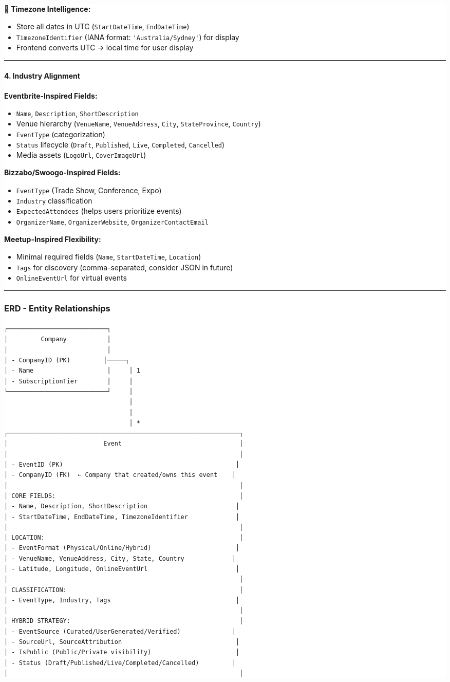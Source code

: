 🔧 **Timezone Intelligence:**
- Store all dates in UTC (`StartDateTime`, `EndDateTime`)
- `TimezoneIdentifier` (IANA format: `'Australia/Sydney'`) for display
- Frontend converts UTC → local time for user display

---

#### **4. Industry Alignment**

**Eventbrite-Inspired Fields:**
- `Name`, `Description`, `ShortDescription`
- Venue hierarchy (`VenueName`, `VenueAddress`, `City`, `StateProvince`, `Country`)
- `EventType` (categorization)
- `Status` lifecycle (`Draft`, `Published`, `Live`, `Completed`, `Cancelled`)
- Media assets (`LogoUrl`, `CoverImageUrl`)

**Bizzabo/Swoogo-Inspired Fields:**
- `EventType` (Trade Show, Conference, Expo)
- `Industry` classification
- `ExpectedAttendees` (helps users prioritize events)
- `OrganizerName`, `OrganizerWebsite`, `OrganizerContactEmail`

**Meetup-Inspired Flexibility:**
- Minimal required fields (`Name`, `StartDateTime`, `Location`)
- `Tags` for discovery (comma-separated, consider JSON in future)
- `OnlineEventUrl` for virtual events

---

### ERD - Entity Relationships

```
┌───────────────────────────┐
│         Company           │
│                           │
│ - CompanyID (PK)         │─────┐
│ - Name                    │     │ 1
│ - SubscriptionTier        │     │
└───────────────────────────┘     │
                                  │
                                  │
                                  │ *
┌───────────────────────────────────────────────────────────────┐
│                          Event                                │
│                                                               │
│ - EventID (PK)                                               │
│ - CompanyID (FK)  ← Company that created/owns this event    │
│                                                               │
│ CORE FIELDS:                                                  │
│ - Name, Description, ShortDescription                        │
│ - StartDateTime, EndDateTime, TimezoneIdentifier             │
│                                                               │
│ LOCATION:                                                     │
│ - EventFormat (Physical/Online/Hybrid)                       │
│ - VenueName, VenueAddress, City, State, Country             │
│ - Latitude, Longitude, OnlineEventUrl                        │
│                                                               │
│ CLASSIFICATION:                                               │
│ - EventType, Industry, Tags                                  │
│                                                               │
│ HYBRID STRATEGY:                                              │
│ - EventSource (Curated/UserGenerated/Verified)              │
│ - SourceUrl, SourceAttribution                               │
│ - IsPublic (Public/Private visibility)                       │
│ - Status (Draft/Published/Live/Completed/Cancelled)         │
│                                                               │
```